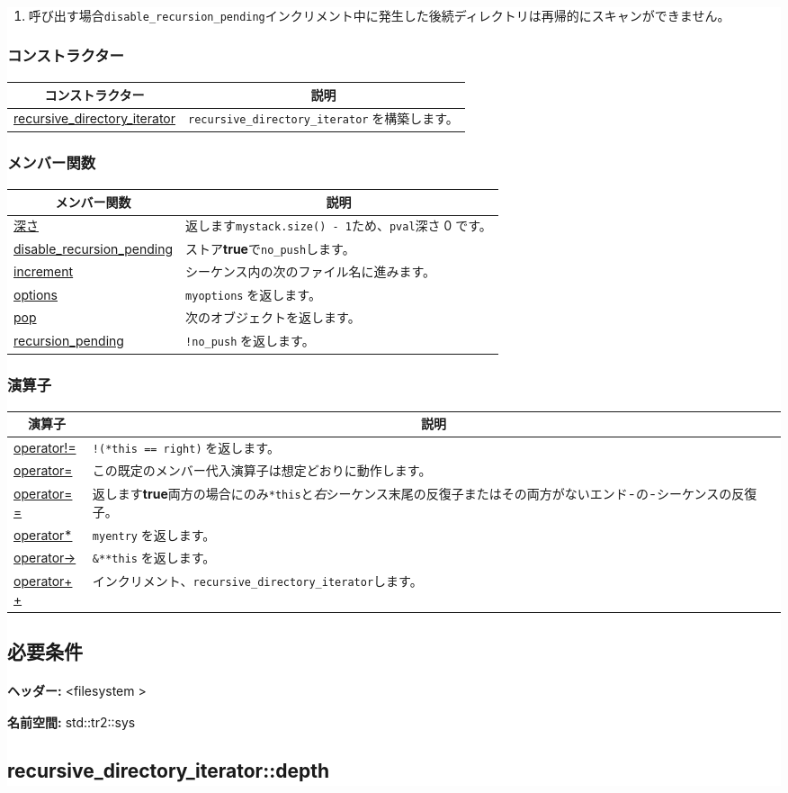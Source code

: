 1. 呼び出す場合`disable_recursion_pending`インクリメント中に発生した後続ディレクトリは再帰的にスキャンができません。

### <a name="constructors"></a>コンストラクター

|コンストラクター|説明|
|-|-|
|[recursive_directory_iterator](#recursive_directory_iterator)|`recursive_directory_iterator` を構築します。|

### <a name="member-functions"></a>メンバー関数

|メンバー関数|説明|
|-|-|
|[深さ](#depth)|返します`mystack.size() - 1`ため、`pval`深さ 0 です。|
|[disable_recursion_pending](#disable_recursion_pending)|ストア**true**で`no_push`します。|
|[increment](#increment)|シーケンス内の次のファイル名に進みます。|
|[options](#options)|`myoptions` を返します。|
|[pop](#pop)|次のオブジェクトを返します。|
|[recursion_pending](#recursion_pending)|`!no_push` を返します。|

### <a name="operators"></a>演算子

|演算子|説明|
|-|-|
|[operator!=](#op_neq)|`!(*this == right)` を返します。|
|[operator=](#op_as)|この既定のメンバー代入演算子は想定どおりに動作します。|
|[operator==](#op_eq)|返します**true**両方の場合にのみ`*this`と*右*シーケンス末尾の反復子またはその両方がないエンド-の-シーケンスの反復子。|
|[operator*](#op_multiply)|`myentry` を返します。|
|[operator->](#op_cast)|`&**this` を返します。|
|[operator++](#op_increment)|インクリメント、`recursive_directory_iterator`します。|

## <a name="requirements"></a>必要条件

**ヘッダー:** \<filesystem >

**名前空間:** std::tr2::sys

## <a name="depth"></a> recursive_directory_iterator::depth
